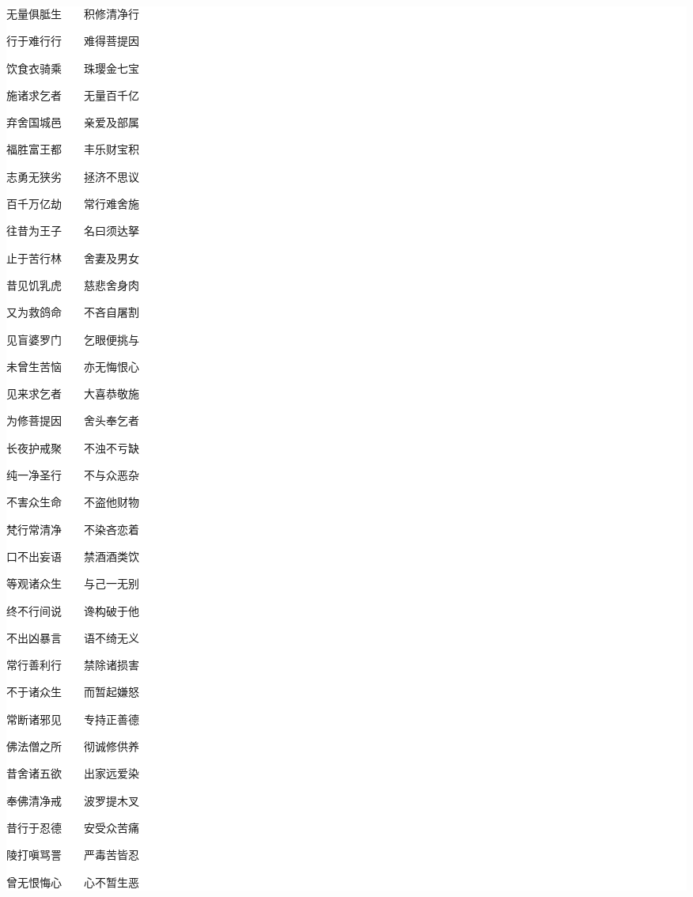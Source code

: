 无量俱胝生　　积修清净行  

行于难行行　　难得菩提因  

饮食衣骑乘　　珠璎金七宝  

施诸求乞者　　无量百千亿  

弃舍国城邑　　亲爱及部属  

福胜富王都　　丰乐财宝积  

志勇无狭劣　　拯济不思议  

百千万亿劫　　常行难舍施  

往昔为王子　　名曰须达拏  

止于苦行林　　舍妻及男女  

昔见饥乳虎　　慈悲舍身肉  

又为救鸽命　　不吝自屠割  

见盲婆罗门　　乞眼便挑与  

未曾生苦恼　　亦无悔恨心  

见来求乞者　　大喜恭敬施  

为修菩提因　　舍头奉乞者  

长夜护戒聚　　不浊不亏缺  

纯一净圣行　　不与众恶杂  

不害众生命　　不盗他财物  

梵行常清净　　不染吝恋着  

口不出妄语　　禁酒酒类饮  

等观诸众生　　与己一无别  

终不行间说　　谗构破于他  

不出凶暴言　　语不绮无义  

常行善利行　　禁除诸损害  

不于诸众生　　而暂起嫌怒  

常断诸邪见　　专持正善德  

佛法僧之所　　彻诚修供养  

昔舍诸五欲　　出家远爱染  

奉佛清净戒　　波罗提木叉  

昔行于忍德　　安受众苦痛  

陵打嗔骂詈　　严毒苦皆忍  

曾无恨悔心　　心不暂生恶  
